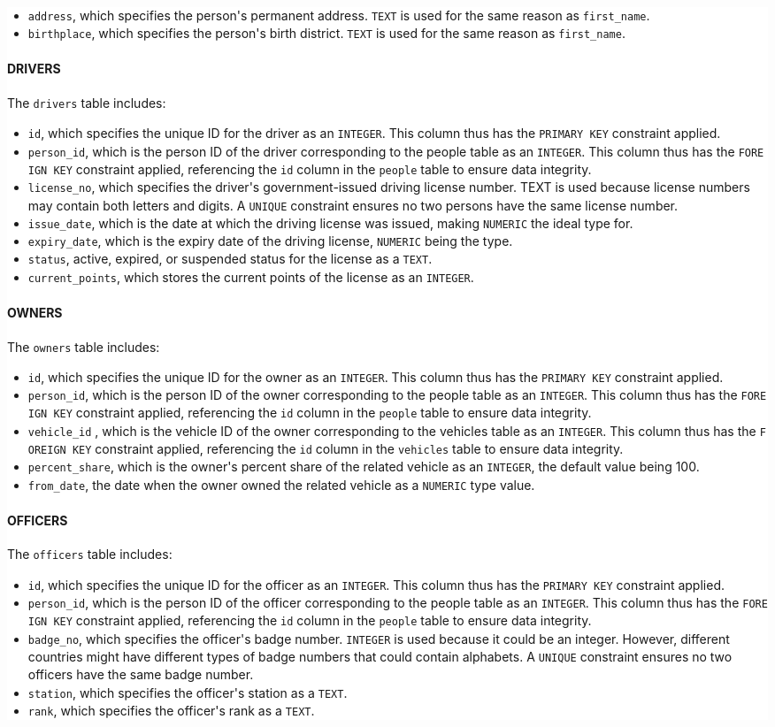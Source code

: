 * `address`, which specifies the person's permanent address. `TEXT` is used for the same reason as `first_name`.
* `birthplace`, which specifies the person's birth district. `TEXT` is used for the same reason as `first_name`.

#### DRIVERS

The `drivers` table includes:

* `id`, which specifies the unique ID for the driver as an `INTEGER`. This column thus has the `PRIMARY KEY` constraint applied.
* `person_id`, which is the person ID of the driver corresponding to the people table as an `INTEGER`. This column thus has the `FOREIGN KEY` constraint applied, referencing the `id` column in the `people` table to ensure data integrity.
* `license_no`, which specifies the driver's government-issued driving license number. TEXT is used because license numbers may contain both letters and digits. A `UNIQUE` constraint ensures no two persons have the same license number.
* `issue_date`, which is the date at which the driving license was issued, making `NUMERIC` the ideal type for.
* `expiry_date`, which is the expiry date of the driving license, `NUMERIC` being the type.
* `status`, active, expired, or suspended status for the license as a `TEXT`.
* `current_points`, which stores the current points of the license as an `INTEGER`.

#### OWNERS

The `owners` table includes:

* `id`, which specifies the unique ID for the owner as an `INTEGER`. This column thus has the `PRIMARY KEY` constraint applied.
* `person_id`, which is the person ID of the owner corresponding to the people table as an `INTEGER`. This column thus has the `FOREIGN KEY` constraint applied, referencing the `id` column in the `people` table to ensure data integrity.
* `vehicle_id` , which is the vehicle ID of the owner corresponding to the vehicles table as an `INTEGER`. This column thus has the `FOREIGN KEY` constraint applied, referencing the `id` column in the `vehicles` table to ensure data integrity.
* `percent_share`, which is the owner's percent share of the related vehicle as an `INTEGER`, the default value being 100.
* `from_date`, the date when the owner owned the related vehicle as a `NUMERIC` type value.

#### OFFICERS

The `officers` table includes:

* `id`, which specifies the unique ID for the officer as an `INTEGER`. This column thus has the `PRIMARY KEY` constraint applied.
* `person_id`, which is the person ID of the officer corresponding to the people table as an `INTEGER`. This column thus has the `FOREIGN KEY` constraint applied, referencing the `id` column in the `people` table to ensure data integrity.
* `badge_no`, which specifies the officer's badge number. `INTEGER` is used because it could be an integer. However, different countries might have different types of badge numbers that could contain alphabets. A `UNIQUE` constraint ensures no two officers have the same badge number.
* `station`, which specifies the officer's station as a `TEXT`.
* `rank`, which specifies the officer's rank as a `TEXT`.
